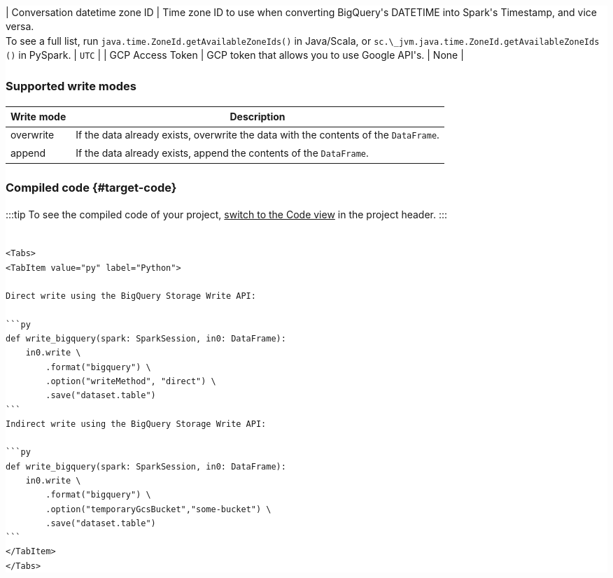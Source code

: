 | Conversation datetime zone ID       | Time zone ID to use when converting BigQuery's DATETIME into Spark's Timestamp, and vice versa. <br/>To see a full list, run `java.time.ZoneId.getAvailableZoneIds()` in Java/Scala, or `sc.\_jvm.java.time.ZoneId.getAvailableZoneIds()` in PySpark.                                                                                                                                                                                                                                        | `UTC`                          |
| GCP Access Token                    | GCP token that allows you to use Google API's.                                                                                                                                                                                                                                                                                                                                                                                                                                               | None                           |

### Supported write modes

| Write mode | Description                                                                          |
| ---------- | ------------------------------------------------------------------------------------ |
| overwrite  | If the data already exists, overwrite the data with the contents of the `DataFrame`. |
| append     | If the data already exists, append the contents of the `DataFrame`.                  |

### Compiled code {#target-code}

:::tip
To see the compiled code of your project, [switch to the Code view](/engineers/pipelines#project-editor) in the project header.
:::

````mdx-code-block

<Tabs>
<TabItem value="py" label="Python">

Direct write using the BigQuery Storage Write API:

```py
def write_bigquery(spark: SparkSession, in0: DataFrame):
    in0.write \
        .format("bigquery") \
        .option("writeMethod", "direct") \
        .save("dataset.table")
```
Indirect write using the BigQuery Storage Write API:

```py
def write_bigquery(spark: SparkSession, in0: DataFrame):
    in0.write \
        .format("bigquery") \
        .option("temporaryGcsBucket","some-bucket") \
        .save("dataset.table")
```
</TabItem>
</Tabs>
````
